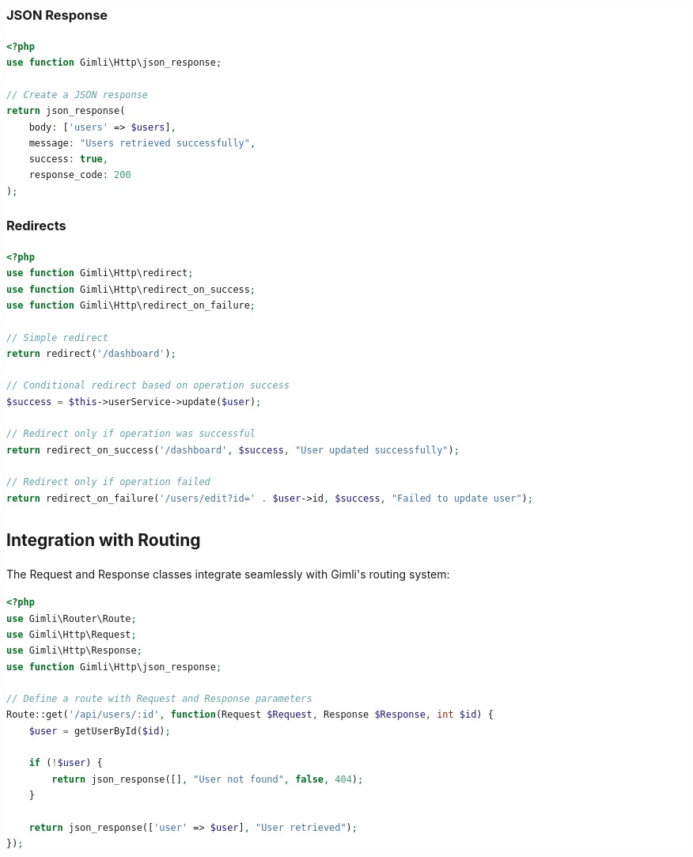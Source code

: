 ### JSON Response

```php
<?php
use function Gimli\Http\json_response;

// Create a JSON response
return json_response(
    body: ['users' => $users],
    message: "Users retrieved successfully",
    success: true,
    response_code: 200
);
```

### Redirects

```php
<?php
use function Gimli\Http\redirect;
use function Gimli\Http\redirect_on_success;
use function Gimli\Http\redirect_on_failure;

// Simple redirect
return redirect('/dashboard');

// Conditional redirect based on operation success
$success = $this->userService->update($user);

// Redirect only if operation was successful
return redirect_on_success('/dashboard', $success, "User updated successfully");

// Redirect only if operation failed
return redirect_on_failure('/users/edit?id=' . $user->id, $success, "Failed to update user");
```

## Integration with Routing

The Request and Response classes integrate seamlessly with Gimli's routing system:

```php
<?php
use Gimli\Router\Route;
use Gimli\Http\Request;
use Gimli\Http\Response;
use function Gimli\Http\json_response;

// Define a route with Request and Response parameters
Route::get('/api/users/:id', function(Request $Request, Response $Response, int $id) {
    $user = getUserById($id);
    
    if (!$user) {
        return json_response([], "User not found", false, 404);
    }
    
    return json_response(['user' => $user], "User retrieved");
});
```
